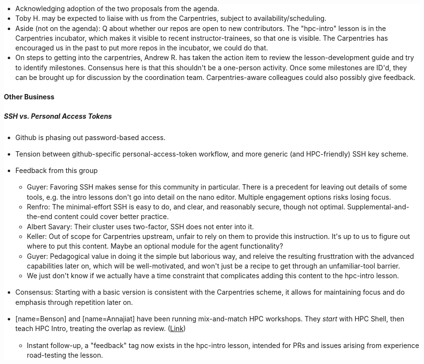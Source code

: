 - Acknowledging adoption of the two proposals from the agenda.
- Toby H. may be expected to liaise with us from the Carpentries, subject to
  availability/scheduling.
- Aside (not on the agenda): Q about whether our repos are open to new
  contributors. The "hpc-intro" lesson is in the Carpentries incubator, which
  makes it visible to recent instructor-trainees, so that one is visible. The
  Carpentries has encouraged us in the past to put more repos in the incubator,
  we could do that.
- On steps to getting into the carpentries, Andrew R. has taken the action item
  to review the lesson-development guide and try to identify milestones.
  Consensus here is that this shouldn't be a one-person activity. Once some
  milestones are ID'd, they can be brought up for discussion by the
  coordination team. Carpentries-aware colleagues could also possibly give
  feedback.

#### Other Business

##### SSH vs. Personal Access Tokens

- Github is phasing out password-based access.
- Tension between github-specific personal-access-token workflow, and more
  generic (and HPC-friendly) SSH key scheme.

- Feedback from this group

  - Guyer: Favoring SSH makes sense for this community in particular. There is
    a precedent for leaving out details of some tools, e.g. the intro lessons
    don't go into detail on the nano editor. Multiple engagement options risks
    losing focus.
  - Renfro: The minimal-effort SSH is easy to do, and clear, and reasonably
    secure, though not optimal. Supplemental-and-the-end content could cover
    better practice.
  - Albert Savary: Their cluster uses two-factor, SSH does not enter into it.
  - Keller: Out of scope for Carpentries upstream, unfair to rely on them to
    provide this instruction. It's up to us to figure out where to put this
    content. Maybe an optional module for the agent functionality?
  - Guyer: Pedagogical value in doing it the simple but laborious way, and
    releive the resulting frusttration with the advanced capabilities later on,
    which will be well-motivated, and won't just be a recipe to get through an
    unfamiliar-tool barrier.
  - We just don't know if we actually have a time constraint that complicates
    adding this content to the hpc-intro lesson.

- Consensus: Starting with a basic version is consistent with the Carpentries
  scheme, it allows for maintaining focus and do emphasis through repetition
  later on.
- [name=Benson] and [name=Annajiat] have been running mix-and-match HPC
  workshops. They _start_ with HPC Shell, then teach HPC Intro, treating the
  overlap as review.
  ([Link](https://annajiat.github.io/2021-02-14-bracu-online/))
  - Instant follow-up, a "feedback" tag now exists in the hpc-intro lesson,
    intended for PRs and issues arising from experience road-testing the
    lesson.
